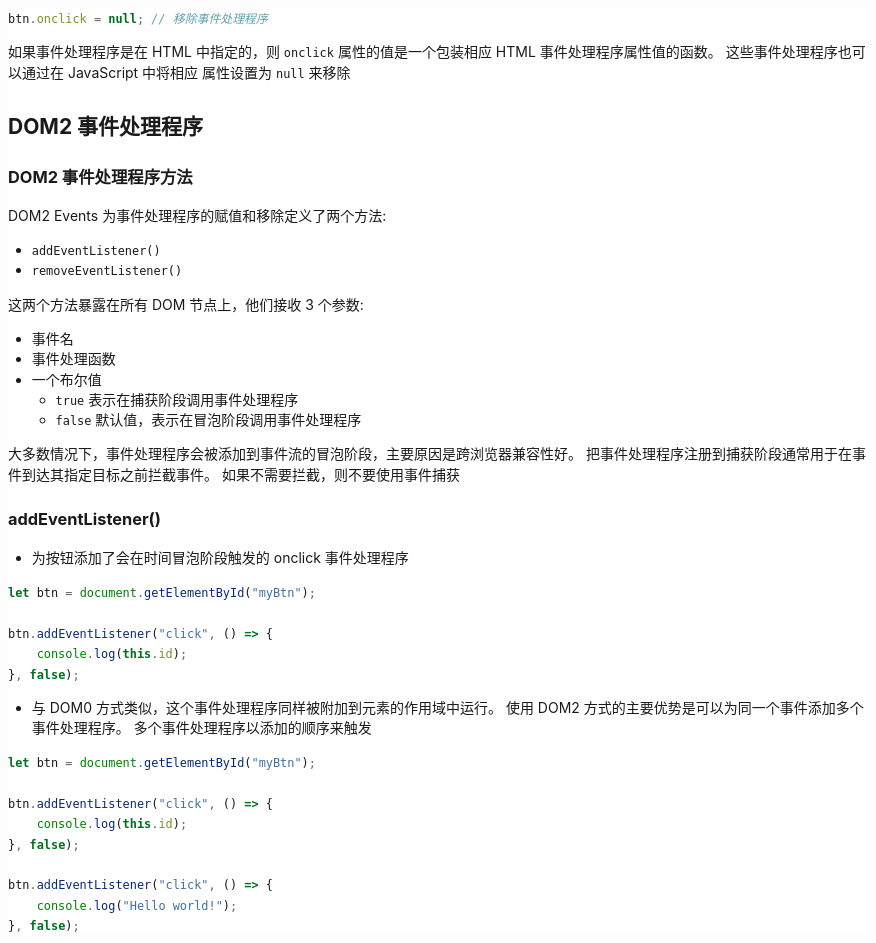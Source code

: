 ```js
btn.onclick = null; // 移除事件处理程序
```

如果事件处理程序是在 HTML 中指定的，则 `onclick` 属性的值是一个包装相应 HTML 事件处理程序属性值的函数。
这些事件处理程序也可以通过在 JavaScript 中将相应 属性设置为 `null` 来移除

## DOM2 事件处理程序

### DOM2 事件处理程序方法

DOM2 Events 为事件处理程序的赋值和移除定义了两个方法:

* `addEventListener()`
* `removeEventListener()`

这两个方法暴露在所有 DOM 节点上，他们接收 3 个参数:

* 事件名
* 事件处理函数
* 一个布尔值
    - `true` 表示在捕获阶段调用事件处理程序
    - `false` 默认值，表示在冒泡阶段调用事件处理程序

大多数情况下，事件处理程序会被添加到事件流的冒泡阶段，主要原因是跨浏览器兼容性好。
把事件处理程序注册到捕获阶段通常用于在事件到达其指定目标之前拦截事件。
如果不需要拦截，则不要使用事件捕获

### addEventListener()

* 为按钮添加了会在时间冒泡阶段触发的 onclick 事件处理程序

```js
let btn = document.getElementById("myBtn");

btn.addEventListener("click", () => {
    console.log(this.id);
}, false);
```

* 与 DOM0 方式类似，这个事件处理程序同样被附加到元素的作用域中运行。
  使用 DOM2 方式的主要优势是可以为同一个事件添加多个事件处理程序。
  多个事件处理程序以添加的顺序来触发

```js
let btn = document.getElementById("myBtn");

btn.addEventListener("click", () => {
    console.log(this.id);
}, false);

btn.addEventListener("click", () => {
    console.log("Hello world!");
}, false);
```

